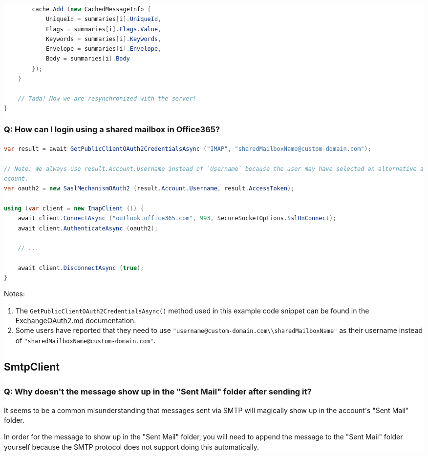 ```csharp
        cache.Add (new CachedMessageInfo {
            UniqueId = summaries[i].UniqueId,
            Flags = summaries[i].Flags.Value,
            Keywords = summaries[i].Keywords,
            Envelope = summaries[i].Envelope,
            Body = summaries[i].Body
        });
    }

    // Tada! Now we are resynchronized with the server!
}
```

### <a href="office365-shared-mailboxes">Q: How can I login using a shared mailbox in Office365?</a>

```csharp
var result = await GetPublicClientOAuth2CredentialsAsync ("IMAP", "sharedMailboxName@custom-domain.com");

// Note: We always use result.Account.Username instead of `Username` because the user may have selected an alternative account.
var oauth2 = new SaslMechanismOAuth2 (result.Account.Username, result.AccessToken);

using (var client = new ImapClient ()) {
    await client.ConnectAsync ("outlook.office365.com", 993, SecureSocketOptions.SslOnConnect);
    await client.AuthenticateAsync (oauth2);

    // ...

    await client.DisconnectAsync (true);
}
```

Notes:

1. The `GetPublicClientOAuth2CredentialsAsync()` method used in this example code snippet can be found in the
[ExchangeOAuth2.md](ExchangeOAuth2.md#desktop-and-mobile-applications) documentation.
2. Some users have reported that they need to use `"username@custom-domain.com\\sharedMailboxName"` as their
username instead of `"sharedMailboxName@custom-domain.com"`.

## SmtpClient

### <a id="smtp-sent-folder">Q: Why doesn't the message show up in the "Sent Mail" folder after sending it?</a>

It seems to be a common misunderstanding that messages sent via SMTP will magically show up in the account's "Sent Mail" folder.

In order for the message to show up in the "Sent Mail" folder, you will need to append the message to the "Sent Mail" folder
yourself because the SMTP protocol does not support doing this automatically.
